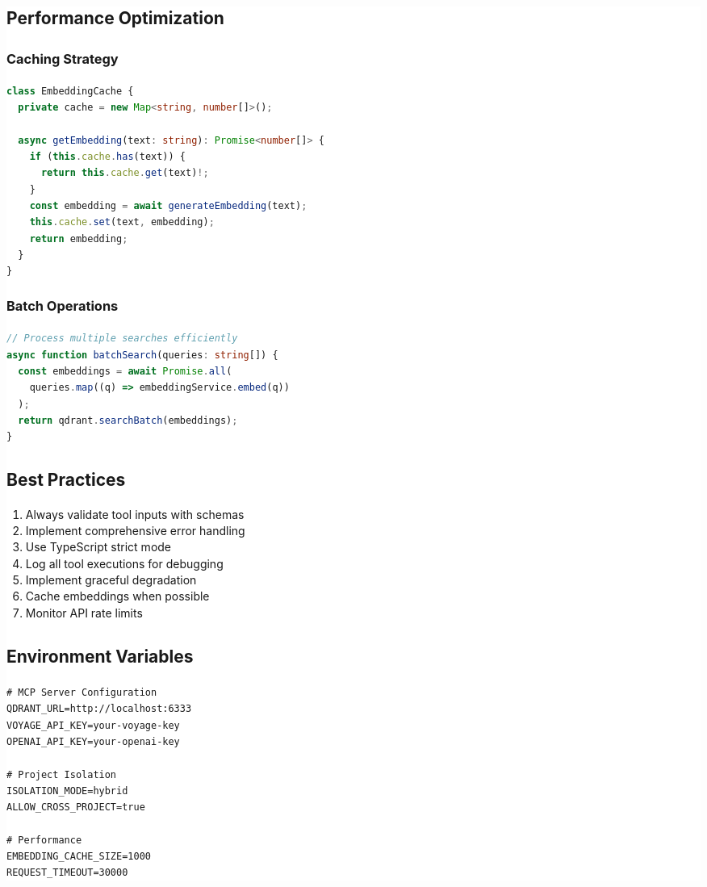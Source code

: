 ## Performance Optimization

### Caching Strategy

```typescript
class EmbeddingCache {
  private cache = new Map<string, number[]>();

  async getEmbedding(text: string): Promise<number[]> {
    if (this.cache.has(text)) {
      return this.cache.get(text)!;
    }
    const embedding = await generateEmbedding(text);
    this.cache.set(text, embedding);
    return embedding;
  }
}
```

### Batch Operations

```typescript
// Process multiple searches efficiently
async function batchSearch(queries: string[]) {
  const embeddings = await Promise.all(
    queries.map((q) => embeddingService.embed(q))
  );
  return qdrant.searchBatch(embeddings);
}
```

## Best Practices

1. Always validate tool inputs with schemas
2. Implement comprehensive error handling
3. Use TypeScript strict mode
4. Log all tool executions for debugging
5. Implement graceful degradation
6. Cache embeddings when possible
7. Monitor API rate limits

## Environment Variables

```env
# MCP Server Configuration
QDRANT_URL=http://localhost:6333
VOYAGE_API_KEY=your-voyage-key
OPENAI_API_KEY=your-openai-key

# Project Isolation
ISOLATION_MODE=hybrid
ALLOW_CROSS_PROJECT=true

# Performance
EMBEDDING_CACHE_SIZE=1000
REQUEST_TIMEOUT=30000
```
